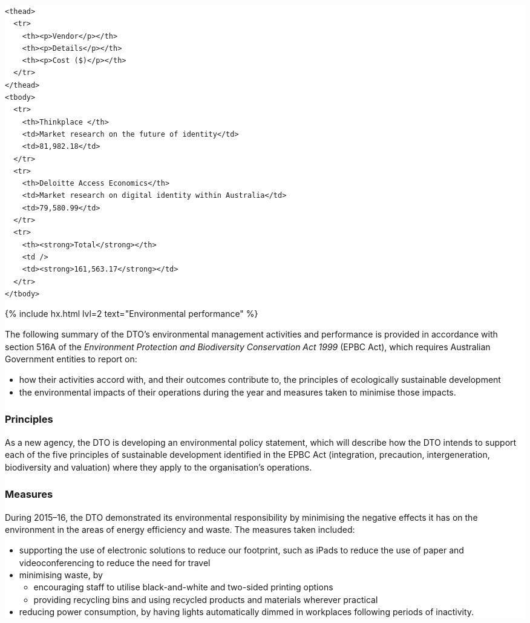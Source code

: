     <thead>
      <tr>
        <th><p>Vendor</p></th>
        <th><p>Details</p></th>
        <th><p>Cost ($)</p></th>
      </tr>
    </thead>
    <tbody>
      <tr>
        <th>Thinkplace </th>
        <td>Market research on the future of identity</td>
        <td>81,982.18</td>
      </tr>
      <tr>
        <th>Deloitte Access Economics</th>
        <td>Market research on digital identity within Australia</td>
        <td>79,580.99</td>
      </tr>
      <tr>
        <th><strong>Total</strong></th>
        <td />
        <td><strong>161,563.17</strong></td>
      </tr>
    </tbody>
  </table>
</div>

{% include hx.html lvl=2 text="Environmental performance" %}

The following summary of the DTO’s environmental management activities and performance is provided in accordance with section 516A of the *Environment Protection and Biodiversity Conservation Act 1999* (EPBC Act), which requires Australian Government entities to report on:

- how their activities accord with, and their outcomes contribute to, the principles of ecologically sustainable development
- the environmental impacts of their operations during the year and measures taken to minimise those impacts.

### Principles

As a new agency, the DTO is developing an environmental policy statement, which will describe how the DTO intends to support each of the five principles of sustainable development identified in the EPBC Act (integration, precaution, intergeneration, biodiversity and valuation) where they apply to the organisation’s operations.

### Measures

During 2015–16, the DTO demonstrated its environmental responsibility by minimising the negative effects it has on the environment in the areas of energy efficiency and waste. The measures taken included:

- supporting the use of electronic solutions to reduce our footprint, such as iPads to reduce the use of paper and videoconferencing to reduce the need for travel
- minimising waste, by
  - encouraging staff to utilise black-and-white and two-sided printing options
  - providing recycling bins and using recycled products and materials wherever practical
- reducing power consumption, by having lights automatically dimmed in workplaces following periods of inactivity.
